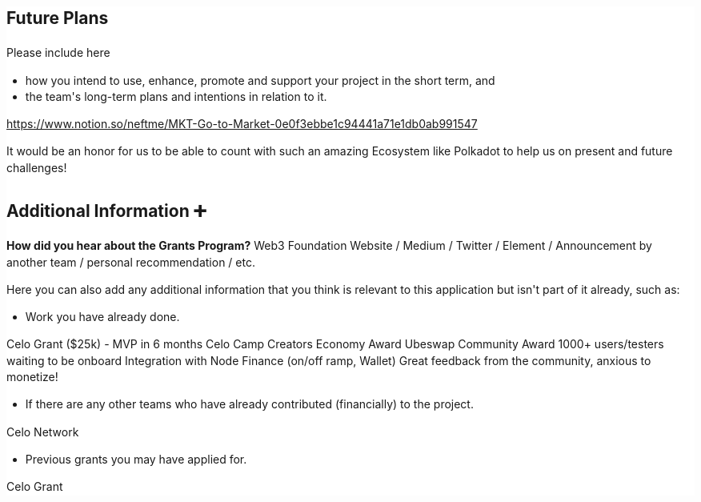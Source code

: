 

## Future Plans

Please include here

- how you intend to use, enhance, promote and support your project in the short term, and
- the team's long-term plans and intentions in relation to it.


https://www.notion.so/neftme/MKT-Go-to-Market-0e0f3ebbe1c94441a71e1db0ab991547

It would be an honor for us to be able to count with such an amazing Ecosystem like Polkadot to help us on present and future challenges!


## Additional Information :heavy_plus_sign:

**How did you hear about the Grants Program?** Web3 Foundation Website / Medium / Twitter / Element / Announcement by another team / personal recommendation / etc.

Here you can also add any additional information that you think is relevant to this application but isn't part of it already, such as:

- Work you have already done.

Celo Grant ($25k) - MVP in 6 months
Celo Camp Creators Economy Award
Ubeswap Community Award
1000+ users/testers waiting to be onboard
Integration with Node Finance (on/off ramp, Wallet)
Great feedback from the community, anxious to monetize!

- If there are any other teams who have already contributed (financially) to the project.

Celo Network

- Previous grants you may have applied for.

Celo Grant

